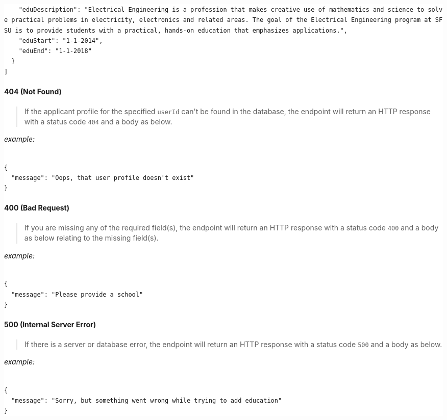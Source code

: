 ```
    "eduDescription": "Electrical Engineering is a profession that makes creative use of mathematics and science to solve practical problems in electricity, electronics and related areas. The goal of the Electrical Engineering program at SFSU is to provide students with a practical, hands-on education that emphasizes applications.",
    "eduStart": "1-1-2014",
    "eduEnd": "1-1-2018"
  }
]

```

#### 404 (Not Found)

> If the applicant profile for the specified `userId` can't be found in the database, the endpoint will return an HTTP response with a status code `404` and a body as below.

_example:_

```

{
  "message": "Oops, that user profile doesn't exist"
}

```

#### 400 (Bad Request)

> If you are missing any of the required field(s), the endpoint will return an HTTP response with a status code `400` and a body as below relating to the missing field(s).

_example:_

```

{
  "message": "Please provide a school"
}

```

#### 500 (Internal Server Error)

> If there is a server or database error, the endpoint will return an HTTP response with a status code `500` and a body as below.

_example:_

```

{
  "message": "Sorry, but something went wrong while trying to add education"
}

```
